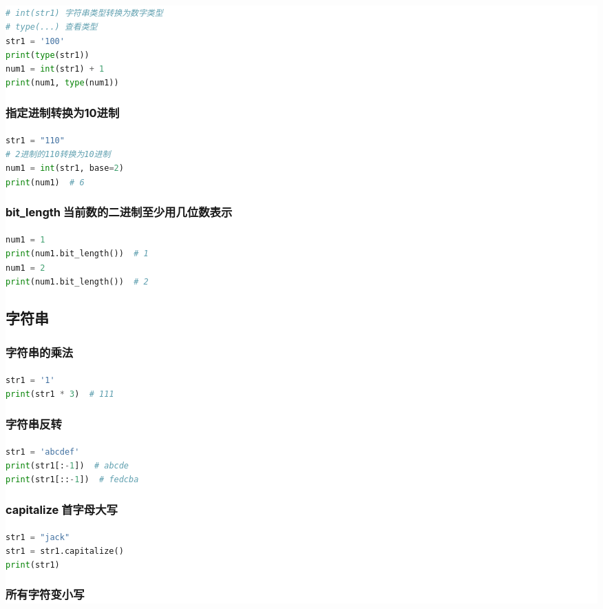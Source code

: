 ```python
# int(str1) 字符串类型转换为数字类型
# type(...) 查看类型
str1 = '100'
print(type(str1))
num1 = int(str1) + 1
print(num1, type(num1))
```

### 指定进制转换为10进制

```python
str1 = "110"
# 2进制的110转换为10进制
num1 = int(str1, base=2)
print(num1)  # 6
```

### bit_length 当前数的二进制至少用几位数表示

```python
num1 = 1
print(num1.bit_length())  # 1
num1 = 2
print(num1.bit_length())  # 2
```

## 字符串

### 字符串的乘法

```python
str1 = '1'
print(str1 * 3)  # 111
```

### 字符串反转

```python
str1 = 'abcdef'
print(str1[:-1])  # abcde
print(str1[::-1])  # fedcba
```

### capitalize 首字母大写

```python
str1 = "jack"
str1 = str1.capitalize()
print(str1)
```

### 所有字符变小写

